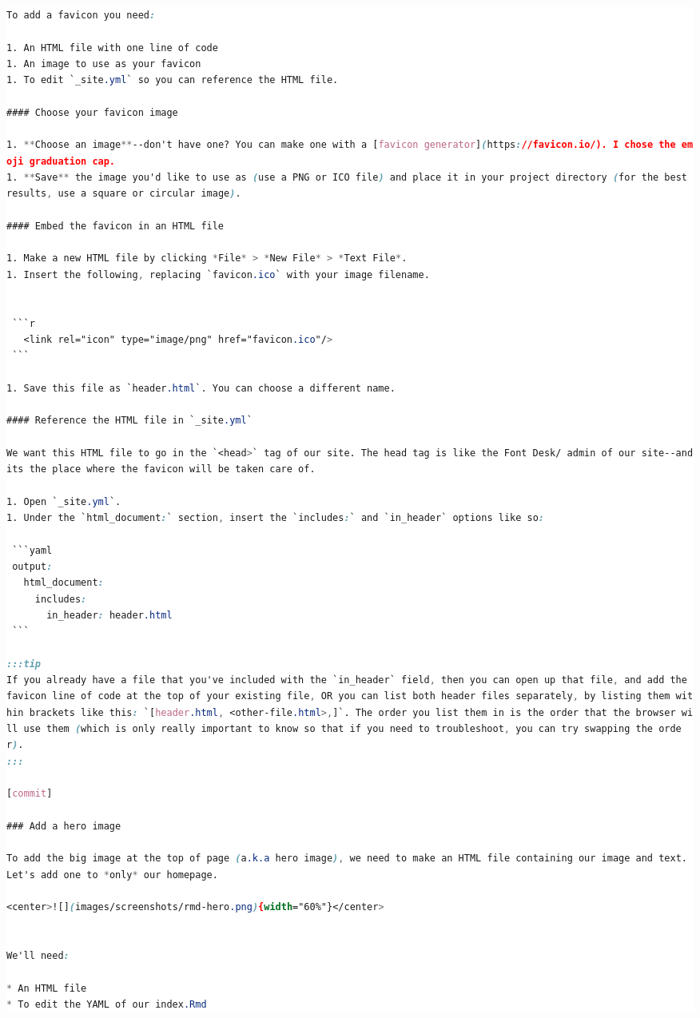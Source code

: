    ```style.css
To add a favicon you need:

1. An HTML file with one line of code
1. An image to use as your favicon
1. To edit `_site.yml` so you can reference the HTML file.

#### Choose your favicon image

1. **Choose an image**--don't have one? You can make one with a [favicon generator](https://favicon.io/). I chose the emoji graduation cap.
1. **Save** the image you'd like to use as (use a PNG or ICO file) and place it in your project directory (for the best results, use a square or circular image).

#### Embed the favicon in an HTML file

1. Make a new HTML file by clicking *File* > *New File* > *Text File*. 
1. Insert the following, replacing `favicon.ico` with your image filename.

    
    ```r
      <link rel="icon" type="image/png" href="favicon.ico"/>
    ```
  
1. Save this file as `header.html`. You can choose a different name. 

#### Reference the HTML file in `_site.yml`

We want this HTML file to go in the `<head>` tag of our site. The head tag is like the Font Desk/ admin of our site--and its the place where the favicon will be taken care of. 

1. Open `_site.yml`.
1. Under the `html_document:` section, insert the `includes:` and `in_header` options like so:

    ```yaml
    output:
      html_document:
        includes:
          in_header: header.html
    ```

:::tip
If you already have a file that you've included with the `in_header` field, then you can open up that file, and add the favicon line of code at the top of your existing file, OR you can list both header files separately, by listing them within brackets like this: `[header.html, <other-file.html>,]`. The order you list them in is the order that the browser will use them (which is only really important to know so that if you need to troubleshoot, you can try swapping the order).
:::

[commit]

### Add a hero image

To add the big image at the top of page (a.k.a hero image), we need to make an HTML file containing our image and text.  
Let's add one to *only* our homepage. 

<center>![](images/screenshots/rmd-hero.png){width="60%"}</center>


We'll need:

* An HTML file
* To edit the YAML of our index.Rmd
   ```